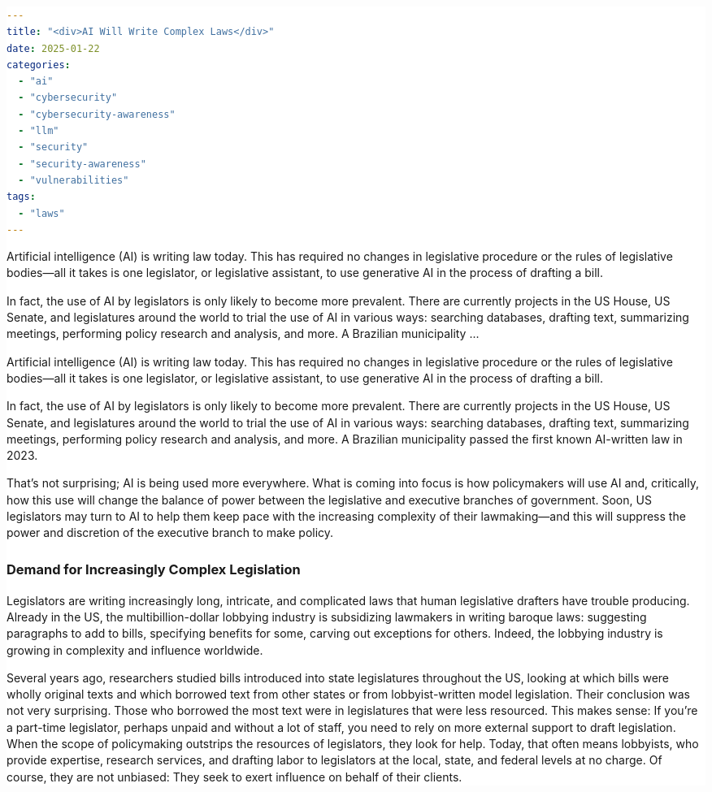 ```yaml
---
title: "<div>AI Will Write Complex Laws</div>"
date: 2025-01-22
categories: 
  - "ai"
  - "cybersecurity"
  - "cybersecurity-awareness"
  - "llm"
  - "security"
  - "security-awareness"
  - "vulnerabilities"
tags: 
  - "laws"
---
```


Artificial intelligence (AI) is writing law today. This has required no changes in legislative procedure or the rules of legislative bodies—all it takes is one legislator, or legislative assistant, to use generative AI in the process of drafting a bill.

In fact, the use of AI by legislators is only likely to become more prevalent. There are currently projects in the US House, US Senate, and legislatures around the world to trial the use of AI in various ways: searching databases, drafting text, summarizing meetings, performing policy research and analysis, and more. A Brazilian municipality ...

Artificial intelligence (AI) is writing law today. This has required no changes in legislative procedure or the rules of legislative bodies—all it takes is one legislator, or legislative assistant, to use generative AI in the process of drafting a bill.

In fact, the use of AI by legislators is only likely to become more prevalent. There are currently projects in the US House, US Senate, and legislatures around the world to trial the use of AI in various ways: searching databases, drafting text, summarizing meetings, performing policy research and analysis, and more. A Brazilian municipality passed the first known AI-written law in 2023.

That’s not surprising; AI is being used more everywhere. What is coming into focus is how policymakers will use AI and, critically, how this use will change the balance of power between the legislative and executive branches of government. Soon, US legislators may turn to AI to help them keep pace with the increasing complexity of their lawmaking—and this will suppress the power and discretion of the executive branch to make policy.

### Demand for Increasingly Complex Legislation

Legislators are writing increasingly long, intricate, and complicated laws that human legislative drafters have trouble producing. Already in the US, the multibillion-dollar lobbying industry is subsidizing lawmakers in writing baroque laws: suggesting paragraphs to add to bills, specifying benefits for some, carving out exceptions for others. Indeed, the lobbying industry is growing in complexity and influence worldwide.

Several years ago, researchers studied bills introduced into state legislatures throughout the US, looking at which bills were wholly original texts and which borrowed text from other states or from lobbyist-written model legislation. Their conclusion was not very surprising. Those who borrowed the most text were in legislatures that were less resourced. This makes sense: If you’re a part-time legislator, perhaps unpaid and without a lot of staff, you need to rely on more external support to draft legislation. When the scope of policymaking outstrips the resources of legislators, they look for help. Today, that often means lobbyists, who provide expertise, research services, and drafting labor to legislators at the local, state, and federal levels at no charge. Of course, they are not unbiased: They seek to exert influence on behalf of their clients.
